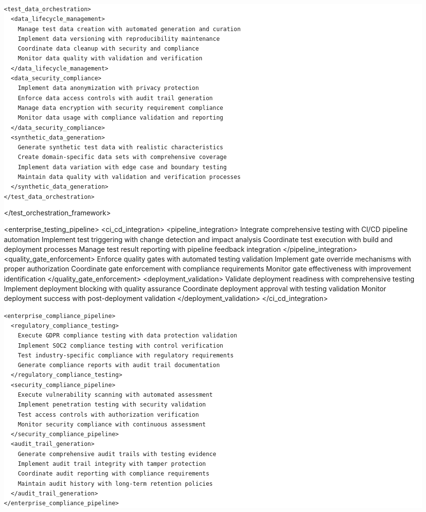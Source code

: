     <test_data_orchestration>
      <data_lifecycle_management>
        Manage test data creation with automated generation and curation
        Implement data versioning with reproducibility maintenance
        Coordinate data cleanup with security and compliance
        Monitor data quality with validation and verification
      </data_lifecycle_management>
      <data_security_compliance>
        Implement data anonymization with privacy protection
        Enforce data access controls with audit trail generation
        Manage data encryption with security requirement compliance
        Monitor data usage with compliance validation and reporting
      </data_security_compliance>
      <synthetic_data_generation>
        Generate synthetic test data with realistic characteristics
        Create domain-specific data sets with comprehensive coverage
        Implement data variation with edge case and boundary testing
        Maintain data quality with validation and verification processes
      </synthetic_data_generation>
    </test_data_orchestration>
  </test_orchestration_framework>
  
  <enterprise_testing_pipeline>
    <ci_cd_integration>
      <pipeline_integration>
        Integrate comprehensive testing with CI/CD pipeline automation
        Implement test triggering with change detection and impact analysis
        Coordinate test execution with build and deployment processes
        Manage test result reporting with pipeline feedback integration
      </pipeline_integration>
      <quality_gate_enforcement>
        Enforce quality gates with automated testing validation
        Implement gate override mechanisms with proper authorization
        Coordinate gate enforcement with compliance requirements
        Monitor gate effectiveness with improvement identification
      </quality_gate_enforcement>
      <deployment_validation>
        Validate deployment readiness with comprehensive testing
        Implement deployment blocking with quality assurance
        Coordinate deployment approval with testing validation
        Monitor deployment success with post-deployment validation
      </deployment_validation>
    </ci_cd_integration>
    
    <enterprise_compliance_pipeline>
      <regulatory_compliance_testing>
        Execute GDPR compliance testing with data protection validation
        Implement SOC2 compliance testing with control verification
        Test industry-specific compliance with regulatory requirements
        Generate compliance reports with audit trail documentation
      </regulatory_compliance_testing>
      <security_compliance_pipeline>
        Execute vulnerability scanning with automated assessment
        Implement penetration testing with security validation
        Test access controls with authorization verification
        Monitor security compliance with continuous assessment
      </security_compliance_pipeline>
      <audit_trail_generation>
        Generate comprehensive audit trails with testing evidence
        Implement audit trail integrity with tamper protection
        Coordinate audit reporting with compliance requirements
        Maintain audit history with long-term retention policies
      </audit_trail_generation>
    </enterprise_compliance_pipeline>